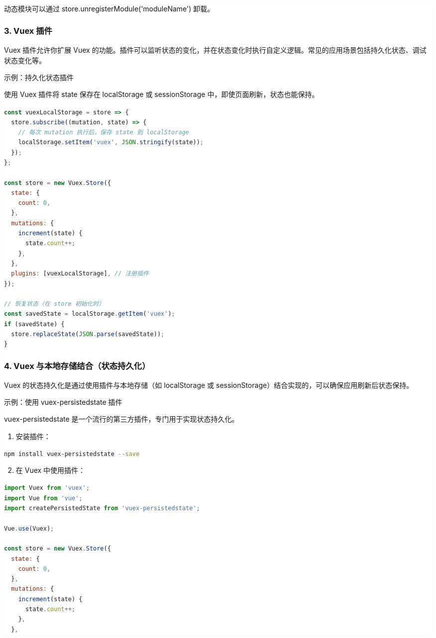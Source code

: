 动态模块可以通过 store.unregisterModule('moduleName') 卸载。

### 3. Vuex 插件

Vuex 插件允许你扩展 Vuex 的功能。插件可以监听状态的变化，并在状态变化时执行自定义逻辑。常见的应用场景包括持久化状态、调试状态变化等。

示例：持久化状态插件

使用 Vuex 插件将 state 保存在 localStorage 或 sessionStorage 中，即使页面刷新，状态也能保持。

```javascript
const vuexLocalStorage = store => {
  store.subscribe((mutation, state) => {
    // 每次 mutation 执行后，保存 state 到 localStorage
    localStorage.setItem('vuex', JSON.stringify(state));
  });
};

const store = new Vuex.Store({
  state: {
    count: 0,
  },
  mutations: {
    increment(state) {
      state.count++;
    },
  },
  plugins: [vuexLocalStorage], // 注册插件
});

// 恢复状态（在 store 初始化时）
const savedState = localStorage.getItem('vuex');
if (savedState) {
  store.replaceState(JSON.parse(savedState));
}
```

### 4. Vuex 与本地存储结合（状态持久化）

Vuex 的状态持久化是通过使用插件与本地存储（如 localStorage 或 sessionStorage）结合实现的，可以确保应用刷新后状态保持。

示例：使用 vuex-persistedstate 插件

vuex-persistedstate 是一个流行的第三方插件，专门用于实现状态持久化。

1. 安装插件：

```bash
npm install vuex-persistedstate --save
```

2. 在 Vuex 中使用插件：

```javascript
import Vuex from 'vuex';
import Vue from 'vue';
import createPersistedState from 'vuex-persistedstate';

Vue.use(Vuex);

const store = new Vuex.Store({
  state: {
    count: 0,
  },
  mutations: {
    increment(state) {
      state.count++;
    },
  },
```